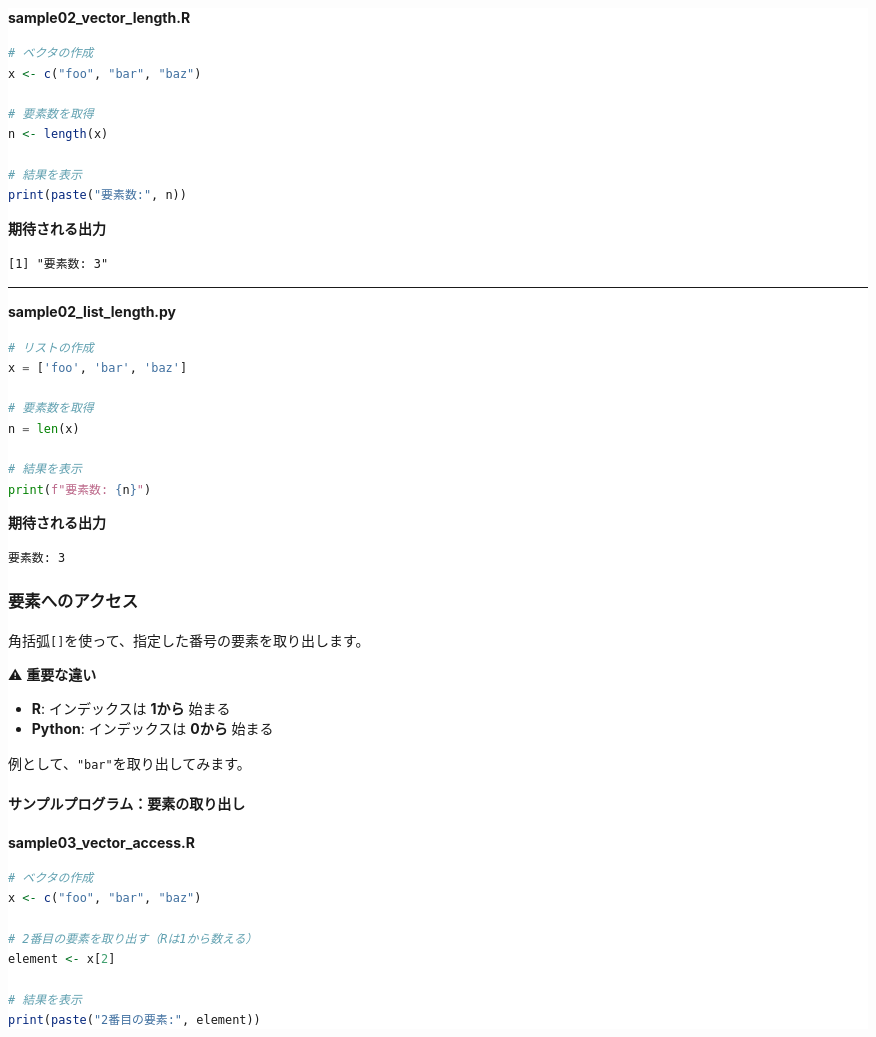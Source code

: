 **sample02_vector_length.R**

```r
# ベクタの作成
x <- c("foo", "bar", "baz")

# 要素数を取得
n <- length(x)

# 結果を表示
print(paste("要素数:", n))
```

**期待される出力**
```
[1] "要素数: 3"
```

---

**sample02_list_length.py**

```python
# リストの作成
x = ['foo', 'bar', 'baz']

# 要素数を取得
n = len(x)

# 結果を表示
print(f"要素数: {n}")
```

**期待される出力**
```
要素数: 3
```

### 要素へのアクセス

角括弧`[]`を使って、指定した番号の要素を取り出します。

⚠️ **重要な違い**
- **R**: インデックスは **1から** 始まる
- **Python**: インデックスは **0から** 始まる

例として、`"bar"`を取り出してみます。

#### サンプルプログラム：要素の取り出し

**sample03_vector_access.R**

```r
# ベクタの作成
x <- c("foo", "bar", "baz")

# 2番目の要素を取り出す（Rは1から数える）
element <- x[2]

# 結果を表示
print(paste("2番目の要素:", element))
```
